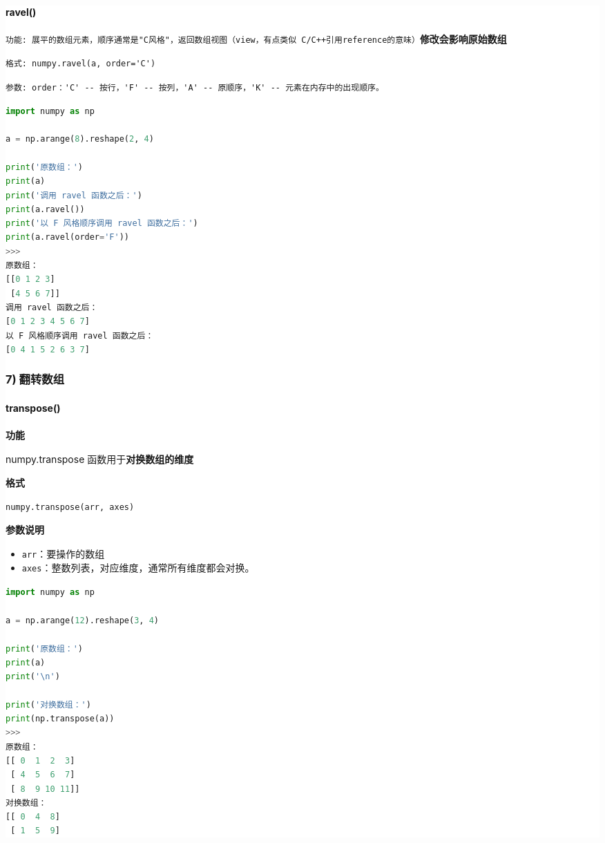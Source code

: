 

#### ravel()

`功能: 展平的数组元素，顺序通常是"C风格"，返回数组视图（view，有点类似 C/C++引用reference的意味）`**修改会影响原始数组**

`格式: numpy.ravel(a, order='C')`

`参数: order：'C' -- 按行，'F' -- 按列，'A' -- 原顺序，'K' -- 元素在内存中的出现顺序。`

```python
import numpy as np

a = np.arange(8).reshape(2, 4)

print('原数组：')
print(a)
print('调用 ravel 函数之后：')
print(a.ravel())
print('以 F 风格顺序调用 ravel 函数之后：')
print(a.ravel(order='F'))
>>>
原数组：
[[0 1 2 3]
 [4 5 6 7]]
调用 ravel 函数之后：
[0 1 2 3 4 5 6 7]
以 F 风格顺序调用 ravel 函数之后：
[0 4 1 5 2 6 3 7]
```



### 7) 翻转数组

#### transpose()

**功能**

numpy.transpose 函数用于**对换数组的维度**

**格式**

```
numpy.transpose(arr, axes)
```

**参数说明**

- `arr`：要操作的数组
- `axes`：整数列表，对应维度，通常所有维度都会对换。

```python
import numpy as np

a = np.arange(12).reshape(3, 4)

print('原数组：')
print(a)
print('\n')

print('对换数组：')
print(np.transpose(a))
>>>
原数组：
[[ 0  1  2  3]
 [ 4  5  6  7]
 [ 8  9 10 11]]
对换数组：
[[ 0  4  8]
 [ 1  5  9]
```